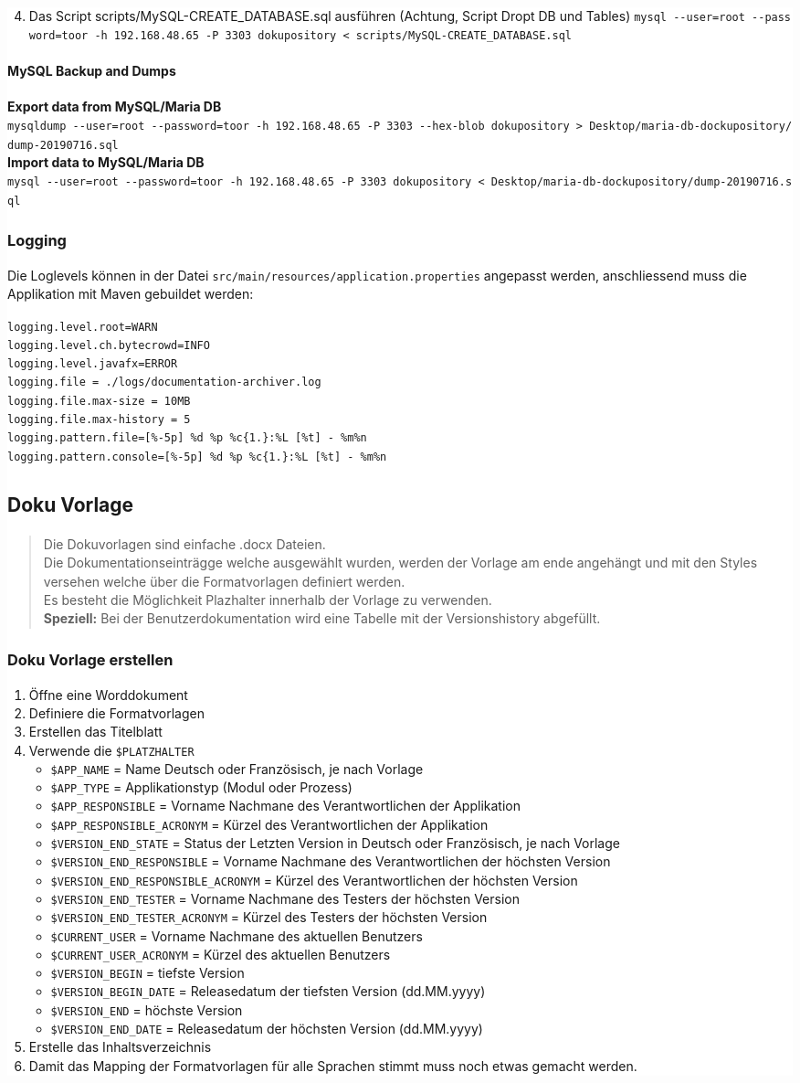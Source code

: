 4. Das Script scripts/MySQL-CREATE_DATABASE.sql ausführen (Achtung, Script Dropt DB und Tables)
`mysql --user=root --password=toor -h 192.168.48.65 -P 3303 dokupository < scripts/MySQL-CREATE_DATABASE.sql`

#### MySQL Backup and Dumps
**Export data from MySQL/Maria DB**  
`mysqldump --user=root --password=toor -h 192.168.48.65 -P 3303 --hex-blob dokupository > Desktop/maria-db-dockupository/dump-20190716.sql`  
**Import data to MySQL/Maria DB**  
`mysql --user=root --password=toor -h 192.168.48.65 -P 3303 dokupository < Desktop/maria-db-dockupository/dump-20190716.sql`  

### Logging

Die Loglevels können in der Datei `src/main/resources/application.properties` angepasst werden, anschliessend muss die Applikation mit Maven gebuildet werden:
```properties
logging.level.root=WARN
logging.level.ch.bytecrowd=INFO
logging.level.javafx=ERROR
logging.file = ./logs/documentation-archiver.log
logging.file.max-size = 10MB
logging.file.max-history = 5
logging.pattern.file=[%-5p] %d %p %c{1.}:%L [%t] - %m%n
logging.pattern.console=[%-5p] %d %p %c{1.}:%L [%t] - %m%n
```
## Doku Vorlage
> Die Dokuvorlagen sind einfache .docx Dateien.  
> Die Dokumentationseinträgge welche ausgewählt wurden, werden der Vorlage am ende angehängt und mit den Styles versehen welche über die Formatvorlagen definiert werden.  
> Es besteht die Möglichkeit Plazhalter innerhalb der Vorlage zu verwenden.  
> **Speziell:** Bei der Benutzerdokumentation wird eine Tabelle mit der Versionshistory abgefüllt.  

### Doku Vorlage erstellen
1. Öffne eine Worddokument
2. Definiere die Formatvorlagen
3. Erstellen das Titelblatt
4. Verwende die `$PLATZHALTER`
    - `$APP_NAME` = Name Deutsch oder Französisch, je nach Vorlage
    - `$APP_TYPE` = Applikationstyp (Modul oder Prozess)
    - `$APP_RESPONSIBLE` = Vorname Nachmane des Verantwortlichen der Applikation
    - `$APP_RESPONSIBLE_ACRONYM` = Kürzel des Verantwortlichen der Applikation
    - `$VERSION_END_STATE` = Status der Letzten Version in Deutsch oder Französisch, je nach Vorlage
    - `$VERSION_END_RESPONSIBLE` = Vorname Nachmane des Verantwortlichen der höchsten Version
    - `$VERSION_END_RESPONSIBLE_ACRONYM` = Kürzel des Verantwortlichen der höchsten Version
    - `$VERSION_END_TESTER` = Vorname Nachmane des Testers der höchsten Version
    - `$VERSION_END_TESTER_ACRONYM` = Kürzel des Testers der höchsten Version
    - `$CURRENT_USER` = Vorname Nachmane des aktuellen Benutzers
    - `$CURRENT_USER_ACRONYM` = Kürzel des aktuellen Benutzers
    - `$VERSION_BEGIN` = tiefste Version
    - `$VERSION_BEGIN_DATE` = Releasedatum der tiefsten Version (dd.MM.yyyy)
    - `$VERSION_END` = höchste Version
    - `$VERSION_END_DATE` = Releasedatum der höchsten Version (dd.MM.yyyy)
5. Erstelle das Inhaltsverzeichnis
6. Damit das Mapping der Formatvorlagen für alle Sprachen stimmt muss noch etwas gemacht werden.   
